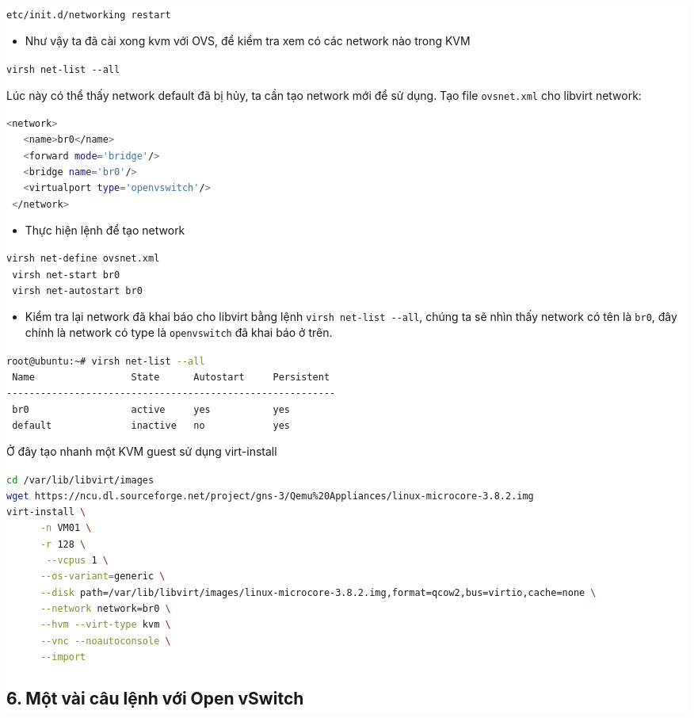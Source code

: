 `etc/init.d/networking restart`

- Như vậy ta đã cài xong kvm với OVS, để kiểm tra xem có các network nào trong KVM

`virsh net-list --all`

Lúc này có thể thấy network default đã bị hủy, ta cần tạo network mới để sử dụng. Tạo file `ovsnet.xml` cho libvirt network:

``` sh
<network>
   <name>br0</name>
   <forward mode='bridge'/>
   <bridge name='br0'/>
   <virtualport type='openvswitch'/>
 </network>
```

- Thực hiện lệnh để tạo network

``` sh
virsh net-define ovsnet.xml
 virsh net-start br0
 virsh net-autostart br0
```

- Kiểm tra lại network đã khai báo cho libvirt bằng lệnh `virsh net-list --all`, chúng ta sẽ nhìn thấy network có tên là `br0`, đây chính là network có type là `openvswitch` đã khai báo ở trên.

``` sh
root@ubuntu:~# virsh net-list --all
 Name                 State      Autostart     Persistent
----------------------------------------------------------
 br0                  active     yes           yes
 default              inactive   no            yes
```

Ở đây tạo nhanh một KVM guest sử dụng virt-install

``` sh
cd /var/lib/libvirt/images
wget https://ncu.dl.sourceforge.net/project/gns-3/Qemu%20Appliances/linux-microcore-3.8.2.img
virt-install \
      -n VM01 \
      -r 128 \
       --vcpus 1 \
      --os-variant=generic \
      --disk path=/var/lib/libvirt/images/linux-microcore-3.8.2.img,format=qcow2,bus=virtio,cache=none \
      --network network=br0 \
      --hvm --virt-type kvm \
      --vnc --noautoconsole \
      --import
```

## 6. Một vài câu lệnh với Open vSwitch
